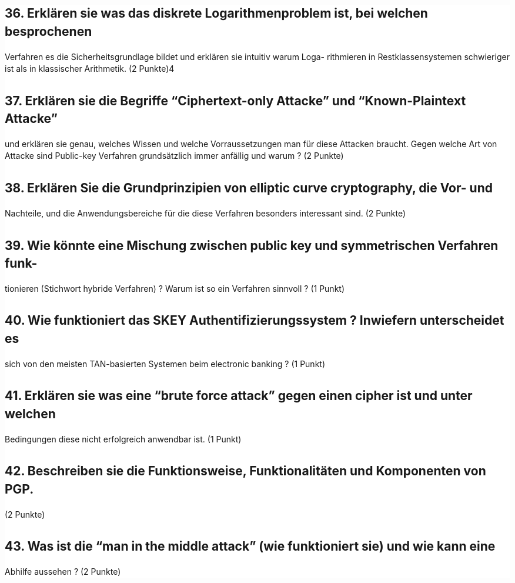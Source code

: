 

## 36. Erklären sie was das diskrete Logarithmenproblem ist, bei welchen besprochenen
Verfahren es die Sicherheitsgrundlage bildet und erklären sie intuitiv warum Loga-
rithmieren in Restklassensystemen schwieriger ist als in klassischer Arithmetik. (2
Punkte)4



## 37. Erklären sie die Begriffe “Ciphertext-only Attacke” und “Known-Plaintext Attacke”
und erklären sie genau, welches Wissen und welche Vorraussetzungen man für diese
Attacken braucht. Gegen welche Art von Attacke sind Public-key Verfahren grundsätzlich
immer anfällig und warum ? (2 Punkte)



## 38. Erklären Sie die Grundprinzipien von elliptic curve cryptography, die Vor- und
Nachteile, und die Anwendungsbereiche für die diese Verfahren besonders interessant
sind. (2 Punkte)



## 39. Wie könnte eine Mischung zwischen public key und symmetrischen Verfahren funk-
tionieren (Stichwort hybride Verfahren) ? Warum ist so ein Verfahren sinnvoll ? (1
Punkt)



## 40. Wie funktioniert das SKEY Authentifizierungssystem ? Inwiefern unterscheidet es
sich von den meisten TAN-basierten Systemen beim electronic banking ? (1 Punkt)



## 41. Erklären sie was eine “brute force attack” gegen einen cipher ist und unter welchen
Bedingungen diese nicht erfolgreich anwendbar ist. (1 Punkt)



## 42. Beschreiben sie die Funktionsweise, Funktionalitäten und Komponenten von PGP.
(2 Punkte)



## 43. Was ist die “man in the middle attack” (wie funktioniert sie) und wie kann eine
Abhilfe aussehen ? (2 Punkte)
